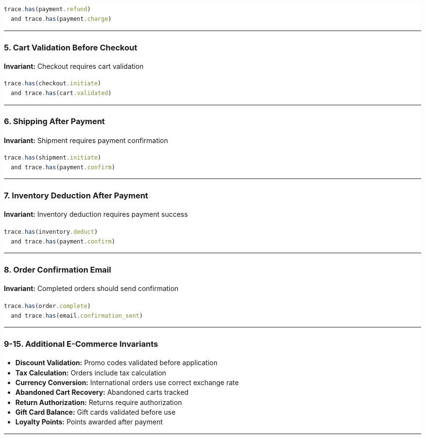```javascript
trace.has(payment.refund)
  and trace.has(payment.charge)
```

---

### 5. Cart Validation Before Checkout

**Invariant:** Checkout requires cart validation

```javascript
trace.has(checkout.initiate)
  and trace.has(cart.validated)
```

---

### 6. Shipping After Payment

**Invariant:** Shipment requires payment confirmation

```javascript
trace.has(shipment.initiate)
  and trace.has(payment.confirm)
```

---

### 7. Inventory Deduction After Payment

**Invariant:** Inventory deduction requires payment success

```javascript
trace.has(inventory.deduct)
  and trace.has(payment.confirm)
```

---

### 8. Order Confirmation Email

**Invariant:** Completed orders should send confirmation

```javascript
trace.has(order.complete)
  and trace.has(email.confirmation_sent)
```

---

### 9-15. Additional E-Commerce Invariants

- **Discount Validation:** Promo codes validated before application
- **Tax Calculation:** Orders include tax calculation
- **Currency Conversion:** International orders use correct exchange rate
- **Abandoned Cart Recovery:** Abandoned carts tracked
- **Return Authorization:** Returns require authorization
- **Gift Card Balance:** Gift cards validated before use
- **Loyalty Points:** Points awarded after payment

---